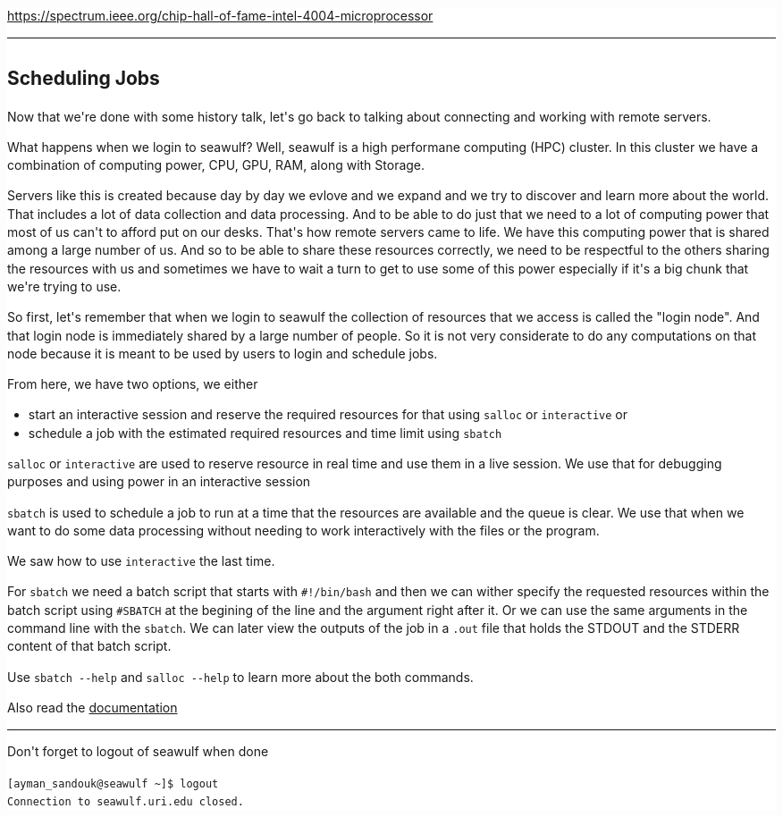 https://spectrum.ieee.org/chip-hall-of-fame-intel-4004-microprocessor

---

## Scheduling Jobs
Now that we're done with some history talk, let's go back to talking about connecting and working with remote servers.

What happens when we login to seawulf?
Well, seawulf is a high performane computing (HPC) cluster. In this cluster we have a combination of computing power, CPU, GPU, RAM, along with Storage.

Servers like this is created because day by day we evlove and we expand and we try to discover and learn more about the world. That includes a lot of data collection and data processing. And to be able to do just that we need to a lot of computing power that most of us can't to afford put on our desks.
That's how remote servers came to life. We have this computing power that is shared among a large number of us.
And so to be able to share these resources correctly, we need to be respectful to the others sharing the resources with us and sometimes we have to wait a turn to get to use some of this power especially if it's a big chunk that we're trying to use.

So first, let's remember that when we login to seawulf the collection of resources that we access is called the "login node". And that login node is immediately shared by a large number of people. So it is not very considerate to do any computations on that node because it is meant to be used by users to login and schedule jobs.

From here, we have two options, we either
* start an interactive session and reserve the required resources for that using `salloc` or `interactive`
or
* schedule a job with the estimated required resources and time limit using `sbatch`

`salloc` or `interactive` are used to reserve resource in real time and use them in a live session. We use that for debugging purposes and using power in an interactive session

`sbatch` is used to schedule a job to run at a time that the resources are available and the queue is clear. We use that when we want to do some data processing without needing to work interactively with the files or the program.

We saw how to use `interactive` the last time.

For `sbatch` we need a batch script that starts with `#!/bin/bash`
and then we can wither specify the requested resources within the batch script using `#SBATCH` at the begining of the line and the argument right after it. 
Or we can use the same arguments in the command line with the `sbatch`.
We can later view the outputs of the job in a `.out` file that holds the STDOUT and the STDERR content of that batch script.

Use `sbatch --help` and `salloc --help` to learn more about the both commands.

Also read the [documentation](https://slurm.schedmd.com/quickstart.html)


---

Don't forget to logout of seawulf when done

```
[ayman_sandouk@seawulf ~]$ logout
Connection to seawulf.uri.edu closed.
```
